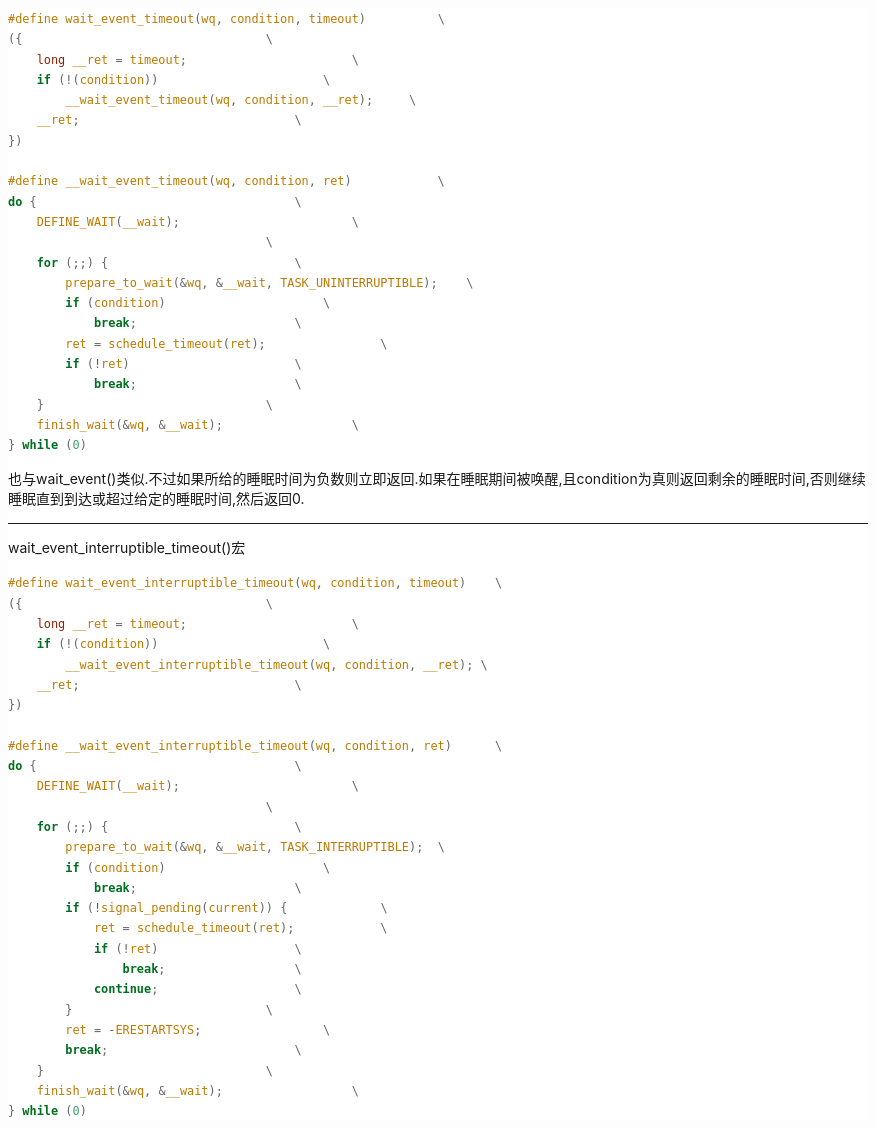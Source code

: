 ``` c
#define wait_event_timeout(wq, condition, timeout)			\
({									\
	long __ret = timeout;						\
	if (!(condition)) 						\
		__wait_event_timeout(wq, condition, __ret);		\
	__ret;								\
})

#define __wait_event_timeout(wq, condition, ret)			\
do {									\
	DEFINE_WAIT(__wait);						\
									\
	for (;;) {							\
		prepare_to_wait(&wq, &__wait, TASK_UNINTERRUPTIBLE);	\
		if (condition)						\
			break;						\
		ret = schedule_timeout(ret);				\
		if (!ret)						\
			break;						\
	}								\
	finish_wait(&wq, &__wait);					\
} while (0)
```

也与wait_event()类似.不过如果所给的睡眠时间为负数则立即返回.如果在睡眠期间被唤醒,且condition为真则返回剩余的睡眠时间,否则继续睡眠直到到达或超过给定的睡眠时间,然后返回0.

___

wait_event_interruptible_timeout()宏

``` c
#define wait_event_interruptible_timeout(wq, condition, timeout)	\
({									\
	long __ret = timeout;						\
	if (!(condition))						\
		__wait_event_interruptible_timeout(wq, condition, __ret); \
	__ret;								\
})

#define __wait_event_interruptible_timeout(wq, condition, ret)		\
do {									\
	DEFINE_WAIT(__wait);						\
									\
	for (;;) {							\
		prepare_to_wait(&wq, &__wait, TASK_INTERRUPTIBLE);	\
		if (condition)						\
			break;						\
		if (!signal_pending(current)) {				\
			ret = schedule_timeout(ret);			\
			if (!ret)					\
				break;					\
			continue;					\
		}							\
		ret = -ERESTARTSYS;					\
		break;							\
	}								\
	finish_wait(&wq, &__wait);					\
} while (0)
```

